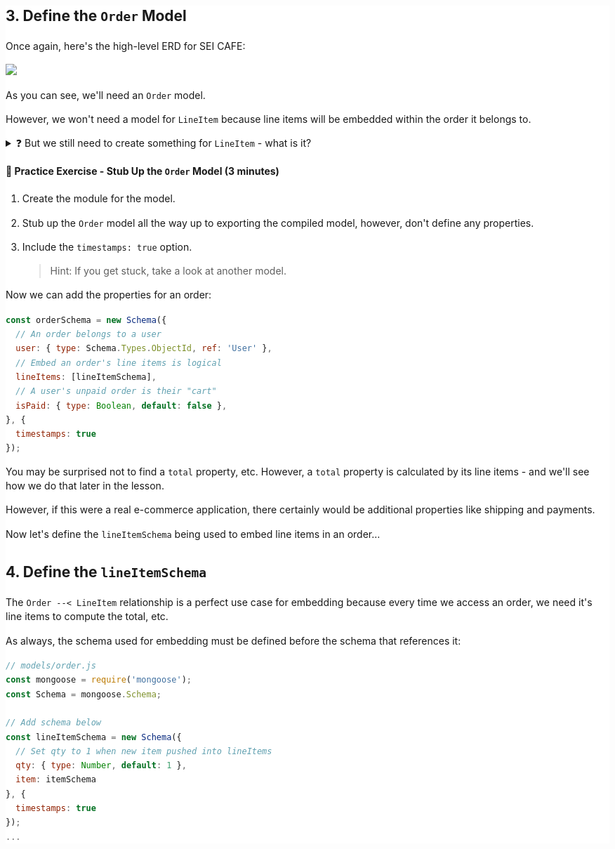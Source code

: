 ## 3. Define the `Order` Model

Once again, here's the high-level ERD for SEI CAFE:

<img src="https://i.imgur.com/weiVjYB.png">

As you can see, we'll need an `Order` model.

However, we won't need a model for `LineItem` because line items will be embedded within the order it belongs to.

<details><summary>❓ But we still need to create something for <code>LineItem</code> - what is it?</summary></details>

#### 💪 Practice Exercise - Stub Up the `Order` Model (3 minutes)

1. Create the module for the model.
2. Stub up the `Order` model all the way up to exporting the compiled model, however, don't define any properties.
3. Include the `timestamps: true` option.

    > Hint: If you get stuck, take a look at another model.

Now we can add the properties for an order:

```js
const orderSchema = new Schema({
  // An order belongs to a user
  user: { type: Schema.Types.ObjectId, ref: 'User' },
  // Embed an order's line items is logical
  lineItems: [lineItemSchema],
  // A user's unpaid order is their "cart"
  isPaid: { type: Boolean, default: false },
}, {
  timestamps: true
});
```

You may be surprised not to find a `total` property, etc. However, a `total` property is calculated by its line items - and we'll see how we do that later in the lesson.

However, if this were a real e-commerce application, there certainly would be additional properties like shipping and payments.

Now let's define the `lineItemSchema` being used to embed line items in an order...

## 4. Define the `lineItemSchema`

The `Order --< LineItem` relationship is a perfect use case for embedding because every time we access an order, we need it's line items to compute the total, etc.

As always, the schema used for embedding must be defined before the schema that references it:

```js
// models/order.js
const mongoose = require('mongoose');
const Schema = mongoose.Schema;

// Add schema below
const lineItemSchema = new Schema({
  // Set qty to 1 when new item pushed into lineItems
  qty: { type: Number, default: 1 },
  item: itemSchema
}, {
  timestamps: true
});
...
```
